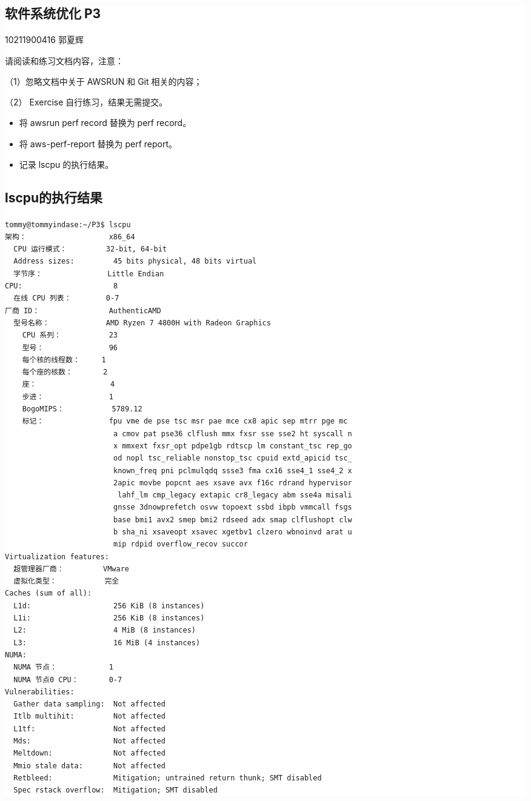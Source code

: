 ## 软件系统优化 P3

10211900416 郭夏辉

请阅读和练习文档内容，注意：

（1）忽略文档中关于 AWSRUN 和 Git 相关的内容；

（2） Exercise 自行练习，结果无需提交。

- 将 awsrun perf record 替换为 perf record。 

- 将 aws-perf-report 替换为 perf report。 

- 记录 lscpu 的执行结果。

## lscpu的执行结果

```shell
tommy@tommyindase:~/P3$ lscpu
架构：                   x86_64
  CPU 运行模式：         32-bit, 64-bit
  Address sizes:         45 bits physical, 48 bits virtual
  字节序：               Little Endian
CPU:                     8
  在线 CPU 列表：        0-7
厂商 ID：                AuthenticAMD
  型号名称：             AMD Ryzen 7 4800H with Radeon Graphics
    CPU 系列：           23
    型号：               96
    每个核的线程数：     1
    每个座的核数：       2
    座：                 4
    步进：               1
    BogoMIPS：           5789.12
    标记：               fpu vme de pse tsc msr pae mce cx8 apic sep mtrr pge mc
                         a cmov pat pse36 clflush mmx fxsr sse sse2 ht syscall n
                         x mmxext fxsr_opt pdpe1gb rdtscp lm constant_tsc rep_go
                         od nopl tsc_reliable nonstop_tsc cpuid extd_apicid tsc_
                         known_freq pni pclmulqdq ssse3 fma cx16 sse4_1 sse4_2 x
                         2apic movbe popcnt aes xsave avx f16c rdrand hypervisor
                          lahf_lm cmp_legacy extapic cr8_legacy abm sse4a misali
                         gnsse 3dnowprefetch osvw topoext ssbd ibpb vmmcall fsgs
                         base bmi1 avx2 smep bmi2 rdseed adx smap clflushopt clw
                         b sha_ni xsaveopt xsavec xgetbv1 clzero wbnoinvd arat u
                         mip rdpid overflow_recov succor
Virtualization features: 
  超管理器厂商：         VMware
  虚拟化类型：           完全
Caches (sum of all):     
  L1d:                   256 KiB (8 instances)
  L1i:                   256 KiB (8 instances)
  L2:                    4 MiB (8 instances)
  L3:                    16 MiB (4 instances)
NUMA:                    
  NUMA 节点：            1
  NUMA 节点0 CPU：       0-7
Vulnerabilities:         
  Gather data sampling:  Not affected
  Itlb multihit:         Not affected
  L1tf:                  Not affected
  Mds:                   Not affected
  Meltdown:              Not affected
  Mmio stale data:       Not affected
  Retbleed:              Mitigation; untrained return thunk; SMT disabled
  Spec rstack overflow:  Mitigation; SMT disabled
```